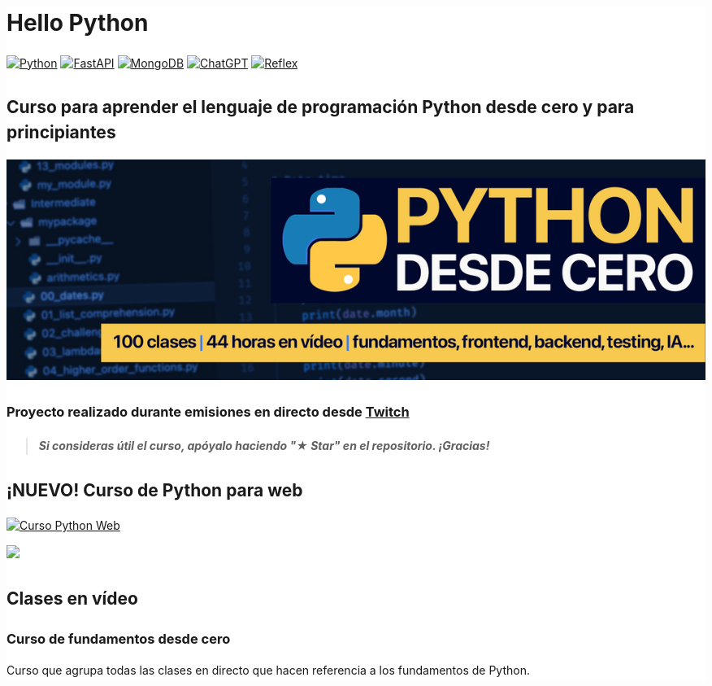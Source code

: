 # Hello Python

[![Python](https://img.shields.io/badge/Python-3.10+-yellow?style=for-the-badge&logo=python&logoColor=white&labelColor=101010)](https://python.org)
[![FastAPI](https://img.shields.io/badge/FastAPI-0.88.0+-00a393?style=for-the-badge&logo=fastapi&logoColor=white&labelColor=101010)](https://fastapi.tiangolo.com)
[![MongoDB](https://img.shields.io/badge/MongoDB-6.0+-00684A?style=for-the-badge&logo=mongodb&logoColor=white&labelColor=101010)](https://www.mongodb.com)
[![ChatGPT](https://img.shields.io/badge/ChatGPT-GPT--4-7CF178?style=for-the-badge&logo=openai&logoColor=white&labelColor=101010)](https://platform.openai.com)
[![Reflex](https://img.shields.io/badge/Reflex-0.4.6+-5646ED?style=for-the-badge&logo=reflex&logoColor=white&labelColor=101010)](https://reflex.dev)

## Curso para aprender el lenguaje de programación Python desde cero y para principiantes

![](./Images/header.jpg)

### Proyecto realizado durante emisiones en directo desde [Twitch](https://twitch.tv/mouredev)
> ##### Si consideras útil el curso, apóyalo haciendo "★ Star" en el repositorio. ¡Gracias!

## ¡NUEVO! Curso de Python para web

[![Curso Python Web](https://img.shields.io/github/stars/mouredev/python-web?label=Curso%20Python%20web&style=social)](https://github.com/mouredev/python-web)

<a href="https://github.com/mouredev/python-web"><img src="https://raw.githubusercontent.com/mouredev/python-web/main/Images/header.jpg"/></a>

## Clases en vídeo

### Curso de fundamentos desde cero

Curso que agrupa todas las clases en directo que hacen referencia a los fundamentos de Python.
